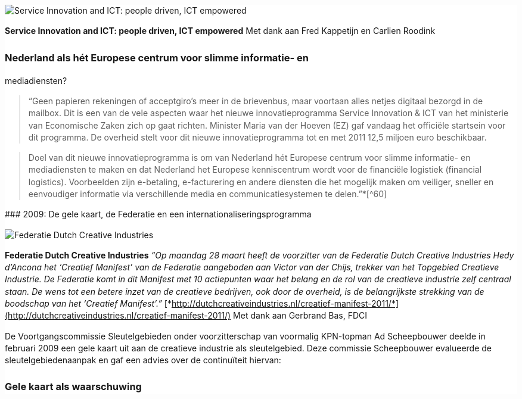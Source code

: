 ![](imgs/resized-bijfotos/Service-Innovation-en-ICT.jpg "Service Innovation and ICT: people driven, ICT empowered")

**Service Innovation and ICT: people driven, ICT empowered**
Met dank aan Fred Kappetijn en Carlien Roodink

### Nederland als hét Europese centrum voor slimme informatie- en
mediadiensten?

>“Geen papieren rekeningen of acceptgiro’s meer in de brievenbus, maar
>voortaan alles netjes digitaal bezorgd in de mailbox. Dit is een van de
>vele aspecten waar het nieuwe innovatieprogramma Service Innovation &
>ICT van het ministerie van Economische Zaken zich op gaat richten.
>Minister Maria van der Hoeven (EZ) gaf vandaag het officiële startsein
>voor dit programma. De overheid stelt voor dit nieuwe innovatieprogramma
>tot en met 2011 12,5 miljoen euro beschikbaar.

>Doel van dit nieuwe innovatieprogramma is om van Nederland hét Europese
>centrum voor slimme informatie- en mediadiensten te maken en dat
>Nederland het Europese kenniscentrum wordt voor de financiële logistiek
>(financial logistics). Voorbeelden zijn e-betaling, e-facturering en
>andere diensten die het mogelijk maken om veiliger, sneller en
>eenvoudiger informatie via verschillende media en communicatiesystemen
>te delen.”*[^60]

<p style="page-break-before:always;"></p>
### 2009: De gele kaart, de Federatie en een internationaliseringsprogramma

![](imgs/resized-bijfotos/2009.jpg "Federatie Dutch Creative Industries")

**Federatie Dutch Creative Industries**
*“Op maandag 28 maart heeft de voorzitter van de Federatie Dutch
Creative Industries Hedy d’Ancona het ‘Creatief Manifest’ van de
Federatie aangeboden aan Victor van der Chijs, trekker van het Topgebied
Creatieve Industrie. De Federatie komt in dit Manifest met 10
actiepunten waar het belang en de rol van de creatieve industrie zelf
centraal staan. De wens tot een betere inzet van de creatieve bedrijven,
ook door de overheid, is de belangrijkste strekking van de boodschap van
het ‘Creatief Manifest’.”*
[*http://dutchcreativeindustries.nl/creatief-manifest-2011/*](http://dutchcreativeindustries.nl/creatief-manifest-2011/)
Met dank aan Gerbrand Bas, FDCI

De Voortgangscommissie Sleutelgebieden onder voorzitterschap van
voormalig KPN-topman Ad Scheepbouwer deelde in februari 2009 een gele
kaart uit aan de creatieve industrie als sleutelgebied. Deze commissie
Scheepbouwer evalueerde de sleutelgebiedenaanpak en gaf een advies over
de continuïteit hiervan:

### Gele kaart als waarschuwing
